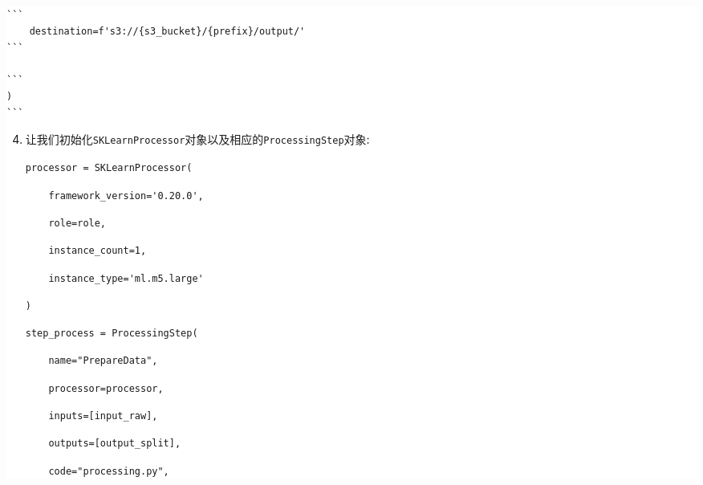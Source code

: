     ```
        destination=f's3://{s3_bucket}/{prefix}/output/'
    ```

    ```
    )
    ```

4.  让我们初始化`SKLearnProcessor`对象以及相应的`ProcessingStep`对象:

    ```
    processor = SKLearnProcessor(
    ```

    ```
        framework_version='0.20.0',
    ```

    ```
        role=role,
    ```

    ```
        instance_count=1,
    ```

    ```
        instance_type='ml.m5.large'
    ```

    ```
    )
    ```

    ```
    step_process = ProcessingStep(
    ```

    ```
        name="PrepareData",  
    ```

    ```
        processor=processor,
    ```

    ```
        inputs=[input_raw],
    ```

    ```
        outputs=[output_split],
    ```

    ```
        code="processing.py",
    ```
